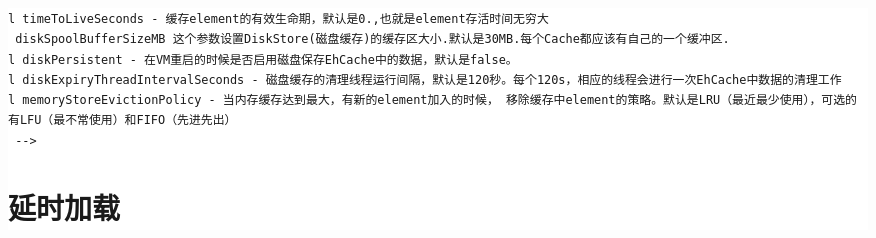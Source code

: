 ```xml
l timeToLiveSeconds - 缓存element的有效生命期，默认是0.,也就是element存活时间无穷大
 diskSpoolBufferSizeMB 这个参数设置DiskStore(磁盘缓存)的缓存区大小.默认是30MB.每个Cache都应该有自己的一个缓冲区.
l diskPersistent - 在VM重启的时候是否启用磁盘保存EhCache中的数据，默认是false。
l diskExpiryThreadIntervalSeconds - 磁盘缓存的清理线程运行间隔，默认是120秒。每个120s，相应的线程会进行一次EhCache中数据的清理工作
l memoryStoreEvictionPolicy - 当内存缓存达到最大，有新的element加入的时候， 移除缓存中element的策略。默认是LRU（最近最少使用），可选的有LFU（最不常使用）和FIFO（先进先出）
 -->
```



# 延时加载









